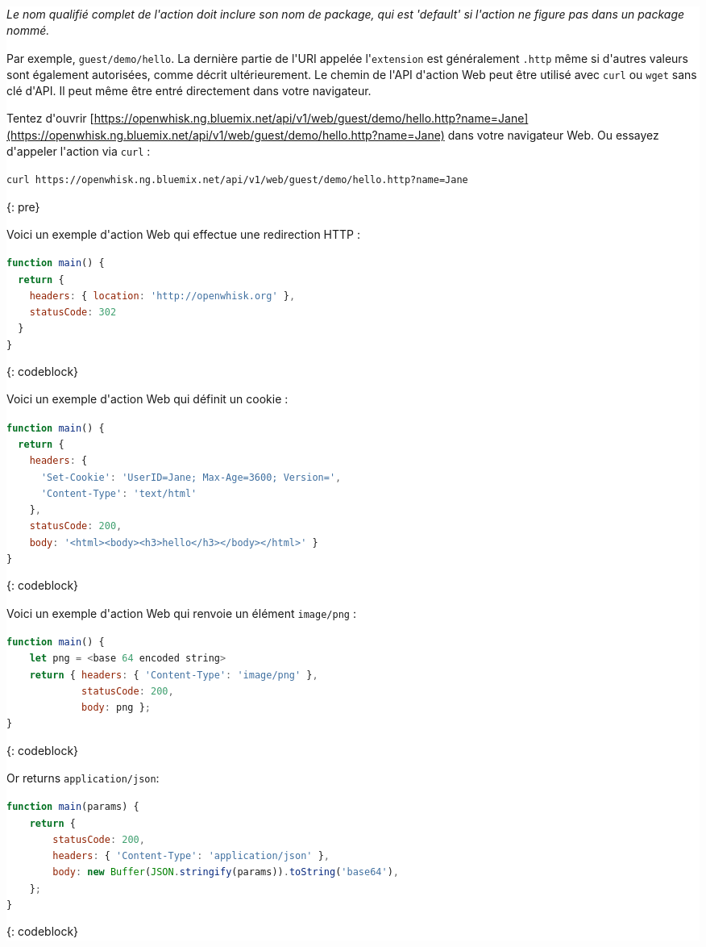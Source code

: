 *Le nom qualifié complet de l'action doit inclure son nom de package, qui est 'default' si l'action ne figure pas dans un package nommé.*

Par exemple, `guest/demo/hello`. La dernière partie de l'URI appelée l'`extension` est généralement `.http` même si d'autres valeurs sont également autorisées, comme décrit ultérieurement. Le chemin de l'API d'action Web peut être utilisé avec `curl` ou `wget` sans clé d'API. Il peut même être entré directement dans votre navigateur.

Tentez d'ouvrir [https://openwhisk.ng.bluemix.net/api/v1/web/guest/demo/hello.http?name=Jane](https://openwhisk.ng.bluemix.net/api/v1/web/guest/demo/hello.http?name=Jane) dans votre navigateur Web. Ou essayez d'appeler l'action via `curl` :
```
curl https://openwhisk.ng.bluemix.net/api/v1/web/guest/demo/hello.http?name=Jane
```
{: pre}

Voici un exemple d'action Web qui effectue une redirection HTTP :
```javascript
function main() {
  return { 
    headers: { location: 'http://openwhisk.org' },
    statusCode: 302
  }
}
```
{: codeblock}  

Voici un exemple d'action Web qui définit un cookie :
```javascript
function main() {
  return { 
    headers: { 
      'Set-Cookie': 'UserID=Jane; Max-Age=3600; Version=',
      'Content-Type': 'text/html'
    }, 
    statusCode: 200,
    body: '<html><body><h3>hello</h3></body></html>' }
}
```
{: codeblock}

Voici un exemple d'action Web qui renvoie un élément `image/png` :
```javascript
function main() {
    let png = <base 64 encoded string>
    return { headers: { 'Content-Type': 'image/png' },
             statusCode: 200,
             body: png };
}
```
{: codeblock}

Or returns `application/json`:
```javascript
function main(params) { 
    return {
        statusCode: 200,
        headers: { 'Content-Type': 'application/json' },
        body: new Buffer(JSON.stringify(params)).toString('base64'),
    };
}
```
{: codeblock}
